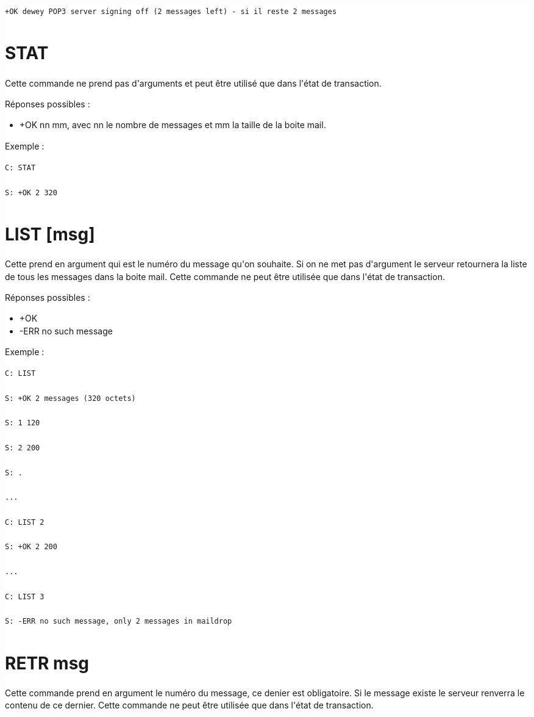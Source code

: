     +OK dewey POP3 server signing off (2 messages left) - si il reste 2 messages

# STAT

Cette commande ne prend pas d'arguments et peut être utilisé que dans l'état de
transaction.

Réponses possibles :

* +OK nn mm, avec nn le nombre de messages et mm la taille de la boite mail.

Exemple :

    C: STAT

    S: +OK 2 320

# LIST [msg]

Cette prend en argument qui est le numéro du message qu'on souhaite. Si on ne
met pas d'argument le serveur retournera la liste de tous les messages dans la
boite mail. Cette commande ne peut être utilisée que dans l'état de transaction.

Réponses possibles :

* +OK
* -ERR no such message

Exemple :

    C: LIST

    S: +OK 2 messages (320 octets)

    S: 1 120

    S: 2 200

    S: .

    ...

    C: LIST 2

    S: +OK 2 200

    ...

    C: LIST 3

    S: -ERR no such message, only 2 messages in maildrop

# RETR msg

Cette commande prend en argument le numéro du message, ce denier est obligatoire.
Si le message existe le serveur renverra le contenu de ce dernier. Cette commande
ne peut être utilisée que dans l'état de transaction.
